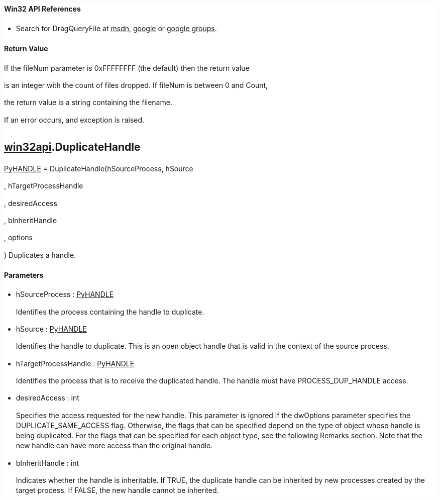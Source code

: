 #### Win32 API References

  - Search for DragQueryFile at [msdn](http://search.msdn.microsoft.com/search/results.aspx?view=msdn&query=DragQueryFile.md), [google](http://www.google.com/search?q=DragQueryFile.md) or [google groups](http://groups.google.com/groups?q=DragQueryFile.md)\.

#### Return Value
If the fileNum parameter is 0xFFFFFFFF \(the default\) then the return value 

is an integer with the count of files dropped\.  If fileNum is between 0 and Count, 

the return value is a string containing the filename\.
 

If an error occurs, and exception is raised\.


## [win32api](win32api.md#win32api)\.DuplicateHandle

[PyHANDLE](PyHANDLE.md) = DuplicateHandle\(hSourceProcess, hSource

, hTargetProcessHandle

, desiredAccess

, bInheritHandle

, options

\)
Duplicates a handle\.

#### Parameters

  - hSourceProcess : [PyHANDLE](PyHANDLE.md)

    Identifies the process containing the handle to duplicate\.

  - hSource : [PyHANDLE](PyHANDLE.md)

    Identifies the handle to duplicate\. This is an open object handle that is valid in the context of the source process\.

  - hTargetProcessHandle : [PyHANDLE](PyHANDLE.md)

    Identifies the process that is to receive the duplicated handle\. The handle must have PROCESS\_DUP\_HANDLE access\.

  - desiredAccess : int

    Specifies the access requested for the new handle\. This parameter is ignored if the dwOptions parameter specifies the DUPLICATE\_SAME\_ACCESS flag\. Otherwise, the flags that can be specified depend on the type of object whose handle is being duplicated\. For the flags that can be specified for each object type, see the following Remarks section\. Note that the new handle can have more access than the original handle\.

  - bInheritHandle : int

    Indicates whether the handle is inheritable\. If TRUE, the duplicate handle can be inherited by new processes created by the target process\. If FALSE, the new handle cannot be inherited\.
